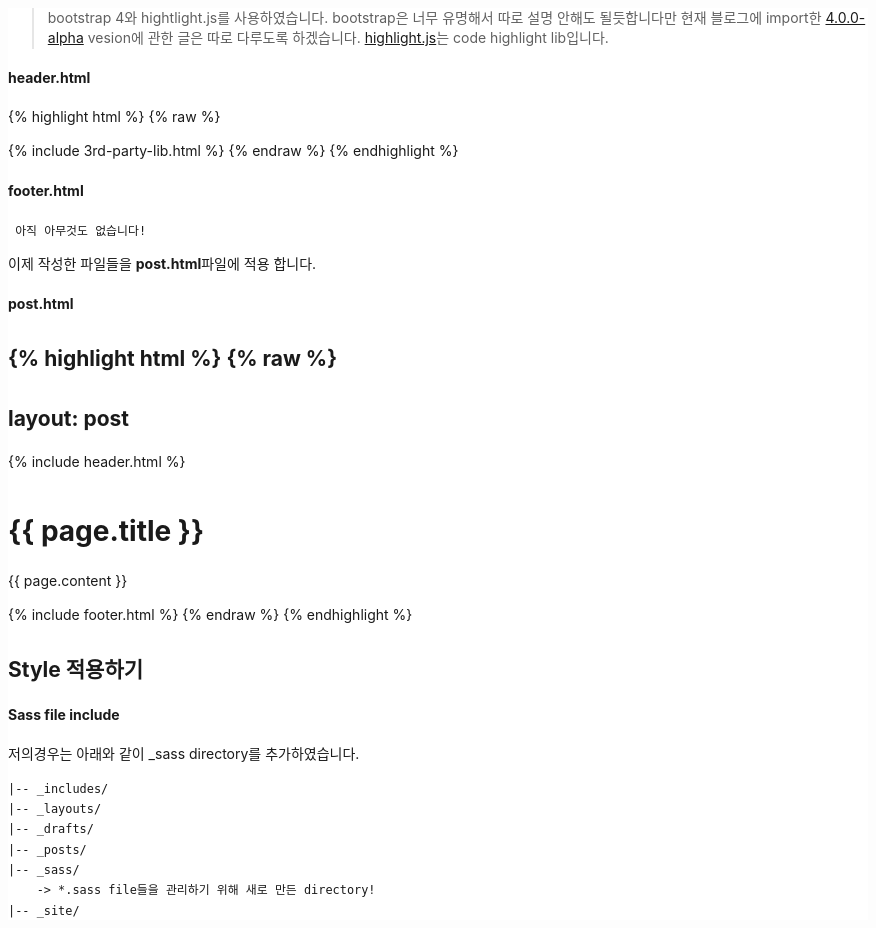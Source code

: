 > bootstrap 4와 hightlight.js를 사용하였습니다.
bootstrap은 너무 유명해서 따로 설명 안해도 될듯합니다만 
현재 블로그에 import한 [4.0.0-alpha](http://v4-alpha.getbootstrap.com/) vesion에 관한 글은 따로 다루도록 하겠습니다.
[highlight.js](https://highlightjs.org/)는 code highlight lib입니다.

#### header.html

{% highlight html %}
{% raw %}
<head>
  <meta name="viewport" content="width=device-width, initial-scale=1, shrink-to-fit=no">
  {% include 3rd-party-lib.html %}
</head>
{% endraw %}
{% endhighlight %}

#### footer.html
```
 아직 아무것도 없습니다!
```

이제 작성한 파일들을 **post.html**파일에 적용 합니다.

#### post.html

{% highlight html %}
{% raw %}
---
layout: post
---

{% include header.html %}

<div class="container">
  <div class="title">
    <h1>{{ page.title }}</h1>
  </div>
  {{ page.content }}
</div>

{% include footer.html %}
{% endraw %}
{% endhighlight %}

## Style 적용하기

#### Sass file include

저의경우는 아래와 같이 _sass directory를 추가하였습니다.

```
|-- _includes/ 
|-- _layouts/ 
|-- _drafts/
|-- _posts/
|-- _sass/
    -> *.sass file들을 관리하기 위해 새로 만든 directory!
|-- _site/
```
